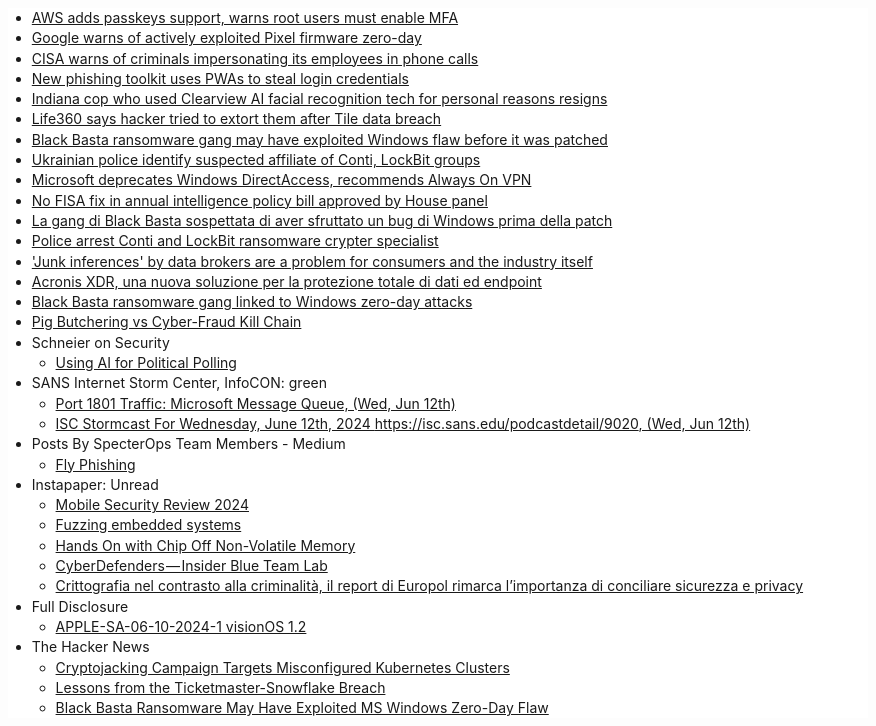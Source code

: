   - [AWS adds passkeys support, warns root users must enable MFA](https://www.bleepingcomputer.com/news/security/aws-adds-passkeys-support-warns-root-users-must-enable-mfa/)
  - [Google warns of actively exploited Pixel firmware zero-day](https://www.bleepingcomputer.com/news/security/google-warns-of-actively-exploited-pixel-firmware-zero-day/)
  - [CISA warns of criminals impersonating its employees in phone calls](https://www.bleepingcomputer.com/news/security/cisa-warns-of-criminals-impersonating-its-employees-in-phone-calls/)
  - [New phishing toolkit uses PWAs to steal login credentials](https://www.bleepingcomputer.com/news/security/new-phishing-toolkit-uses-pwas-to-steal-login-credentials/)
  - [Indiana cop who used Clearview AI facial recognition tech for personal reasons resigns](https://therecord.media/indiana-cop-clearview-use-resigns)
  - [Life360 says hacker tried to extort them after Tile data breach](https://www.bleepingcomputer.com/news/security/life360-says-hacker-tried-to-extort-them-after-tile-data-breach/)
  - [Black Basta ransomware gang may have exploited Windows flaw before it was patched](https://therecord.media/black-basta-ransomware-zero-day-windows)
  - [Ukrainian police identify suspected affiliate of Conti, LockBit groups](https://therecord.media/ukraine-suspected-lockbit-conti-affiliate)
  - [Microsoft deprecates Windows DirectAccess, recommends Always On VPN](https://www.bleepingcomputer.com/news/microsoft/microsoft-deprecates-windows-directaccess-recommends-always-on-vpn/)
  - [No FISA fix in annual intelligence policy bill approved by House panel](https://therecord.media/house-intel-committee-approves-bill)
  - [La gang di Black Basta sospettata di aver sfruttato un bug di Windows prima della patch](https://www.securityinfo.it/2024/06/12/la-gang-di-black-basta-sospettata-di-aver-sfruttato-un-bug-di-windows-prima-della-patch/)
  - [Police arrest Conti and LockBit ransomware crypter specialist](https://www.bleepingcomputer.com/news/security/police-arrest-conti-and-lockbit-ransomware-crypter-specialist/)
  - ['Junk inferences' by data brokers are a problem for consumers and the industry itself](https://therecord.media/junk-inferences-data-brokers)
  - [Acronis XDR, una nuova soluzione per la protezione totale di dati ed endpoint](https://www.securityinfo.it/2024/06/12/acronis-xdr-una-nuova-soluzione-per-la-protezione-totale-di-dati-ed-endpoint/)
  - [Black Basta ransomware gang linked to Windows zero-day attacks](https://www.bleepingcomputer.com/news/security/black-basta-ransomware-gang-linked-to-windows-zero-day-attacks/)
  - [Pig Butchering vs Cyber-Fraud Kill Chain](https://www.threatfabric.com/blogs/pig-butchering-vs-cyber-fraud-kill-chain)
- Schneier on Security
  - [Using AI for Political Polling](https://www.schneier.com/blog/archives/2024/06/using-ai-for-political-polling.html)
- SANS Internet Storm Center, InfoCON: green
  - [Port 1801 Traffic: Microsoft Message Queue, (Wed, Jun 12th)](https://isc.sans.edu/diary/rss/31004)
  - [ISC Stormcast For Wednesday, June 12th, 2024 https://isc.sans.edu/podcastdetail/9020, (Wed, Jun 12th)](https://isc.sans.edu/diary/rss/31002)
- Posts By SpecterOps Team Members - Medium
  - [Fly Phishing](https://posts.specterops.io/fly-phishing-7d4fb56ac325?source=rss----f05f8696e3cc---4)
- Instapaper: Unread
  - [Mobile Security Review 2024](https://www.av-comparatives.org/mobile-security-review-2024/)
  - [Fuzzing embedded systems](https://blog.sparrrgh.me//fuzzing/embedded/2024/06/05/fuzzing-embedded-systems-1.html)
  - [Hands On with Chip Off Non-Volatile Memory](https://trustedsec.com/blog/hands-on-with-chip-off-non-volatile-memory)
  - [CyberDefenders — Insider Blue Team Lab](https://jonahacks.medium.com/cyberdefenders-insider-blue-team-lab-3e7e5536e3af)
  - [Crittografia nel contrasto alla criminalità, il report di Europol rimarca l’importanza di conciliare sicurezza e privacy](https://www.cybersecitalia.it/crittografia-nel-contrasto-alla-criminalita-il-rapporto-di-europol-sullimportanza-di-conciliare-sicurezza-e-privacy/34662/)
- Full Disclosure
  - [APPLE-SA-06-10-2024-1 visionOS 1.2](https://seclists.org/fulldisclosure/2024/Jun/5)
- The Hacker News
  - [Cryptojacking Campaign Targets Misconfigured Kubernetes Clusters](https://thehackernews.com/2024/06/cryptojacking-campaign-targets.html)
  - [Lessons from the Ticketmaster-Snowflake Breach](https://thehackernews.com/2024/06/lessons-from-ticketmaster-snowflake.html)
  - [Black Basta Ransomware May Have Exploited MS Windows Zero-Day Flaw](https://thehackernews.com/2024/06/black-basta-ransomware-may-have.html)